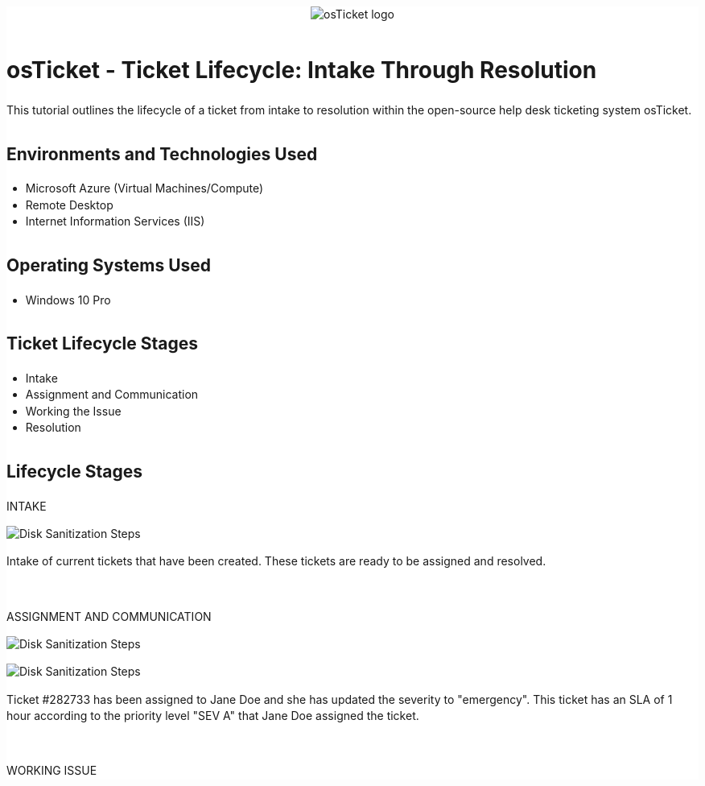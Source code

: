 <p align="center">
<img src="https://i.imgur.com/Clzj7Xs.png" alt="osTicket logo"/>
</p>

<h1>osTicket - Ticket Lifecycle: Intake Through Resolution</h1>
This tutorial outlines the lifecycle of a ticket from intake to resolution within the open-source help desk ticketing system osTicket.<br />


<h2>Environments and Technologies Used</h2>

- Microsoft Azure (Virtual Machines/Compute)
- Remote Desktop
- Internet Information Services (IIS)

<h2>Operating Systems Used </h2>

- Windows 10 Pro

<h2>Ticket Lifecycle Stages</h2>

- Intake
- Assignment and Communication
- Working the Issue
- Resolution

<h2>Lifecycle Stages</h2>

INTAKE
<p>
<img src="https://i.imgur.com/2rJRUjP.png" height="80%" width="80%" alt="Disk Sanitization Steps"/>
</p>
<p>
Intake of current tickets that have been created. These tickets are ready to be assigned and resolved.
</p>
<br />

ASSIGNMENT AND COMMUNICATION
<p>
<img src="https://i.imgur.com/hypbqrE.png" height="80%" width="80%" alt="Disk Sanitization Steps"/>
</p>

<p>
<img src="https://i.imgur.com/TJOWB4f.png" height="80%" width="80%" alt="Disk Sanitization Steps"/>
</p>

<p>
Ticket #282733 has been assigned to Jane Doe and she has updated the severity to "emergency". This ticket has an SLA of 1 hour according to the priority level "SEV A" that Jane Doe assigned the ticket.
</p>
<br />

WORKING ISSUE
